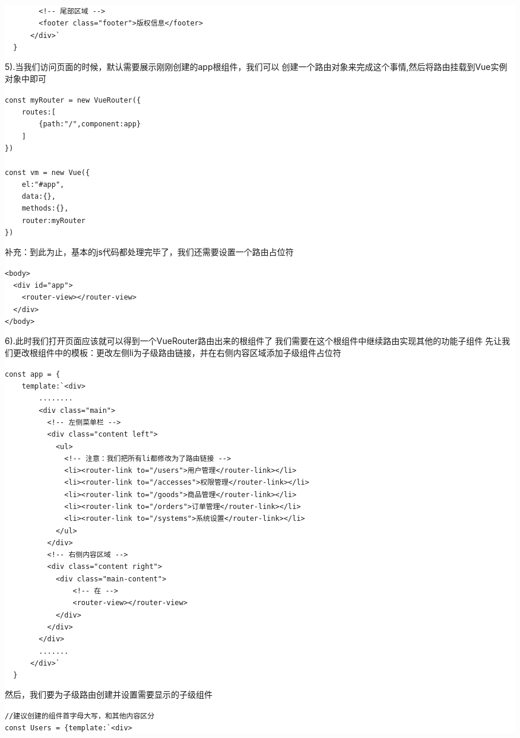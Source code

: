```
        <!-- 尾部区域 -->
        <footer class="footer">版权信息</footer>
      </div>`
  }
```
5).当我们访问页面的时候，默认需要展示刚刚创建的app根组件，我们可以
创建一个路由对象来完成这个事情,然后将路由挂载到Vue实例对象中即可
```
const myRouter = new VueRouter({
    routes:[
        {path:"/",component:app}
    ]
})

const vm = new Vue({
    el:"#app",
    data:{},
    methods:{},
    router:myRouter
})
```
补充：到此为止，基本的js代码都处理完毕了，我们还需要设置一个路由占位符
```
<body>
  <div id="app">
    <router-view></router-view>
  </div>
</body>
```
6).此时我们打开页面应该就可以得到一个VueRouter路由出来的根组件了
我们需要在这个根组件中继续路由实现其他的功能子组件
先让我们更改根组件中的模板：更改左侧li为子级路由链接，并在右侧内容区域添加子级组件占位符
```
const app = {
    template:`<div>
        ........
        <div class="main">
          <!-- 左侧菜单栏 -->
          <div class="content left">
            <ul>
              <!-- 注意：我们把所有li都修改为了路由链接 -->
              <li><router-link to="/users">用户管理</router-link></li>
              <li><router-link to="/accesses">权限管理</router-link></li>
              <li><router-link to="/goods">商品管理</router-link></li>
              <li><router-link to="/orders">订单管理</router-link></li>
              <li><router-link to="/systems">系统设置</router-link></li>
            </ul>
          </div>
          <!-- 右侧内容区域 -->
          <div class="content right">
            <div class="main-content">
                <!-- 在 -->
                <router-view></router-view> 
            </div>
          </div>
        </div>
        .......
      </div>`
  }
```
然后，我们要为子级路由创建并设置需要显示的子级组件
```
//建议创建的组件首字母大写，和其他内容区分
const Users = {template:`<div>
```
